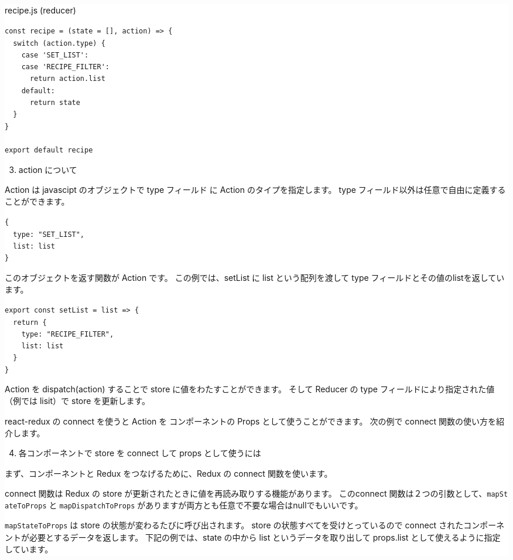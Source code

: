 recipe.js (reducer)

```
const recipe = (state = [], action) => {
  switch (action.type) {
    case 'SET_LIST':
    case 'RECIPE_FILTER':
      return action.list
    default:
      return state
  }
}

export default recipe
```


3. action について

Action は javascipt のオブジェクトで type フィールド に Action のタイプを指定します。
type フィールド以外は任意で自由に定義することができます。

```
{
  type: "SET_LIST",
  list: list
}
```

このオブジェクトを返す関数が Action です。
この例では、setList に list という配列を渡して type フィールドとその値のlistを返しています。

```
export const setList = list => {
  return {
    type: "RECIPE_FILTER",
    list: list
  }
}
```

Action を dispatch(action) することで store に値をわたすことができます。
そして Reducer の type フィールドにより指定された値（例では lisit）で store を更新します。

react-redux の connect を使うと Action を コンポーネントの Props として使うことができます。
次の例で connect 関数の使い方を紹介します。


4. 各コンポーネントで store を connect して props として使うには

まず、コンポーネントと Redux をつなげるために、Redux の connect 関数を使います。

connect 関数は Redux の store が更新されたときに値を再読み取りする機能があります。
このconnect 関数は２つの引数として、`mapStateToProps` と `mapDispatchToProps` がありますが両方とも任意で不要な場合はnullでもいいです。

`mapStateToProps` は store の状態が変わるたびに呼び出されます。
store の状態すべてを受けとっているので connect されたコンポーネントが必要とするデータを返します。
下記の例では、state の中から list というデータを取り出して props.list として使えるように指定しています。
